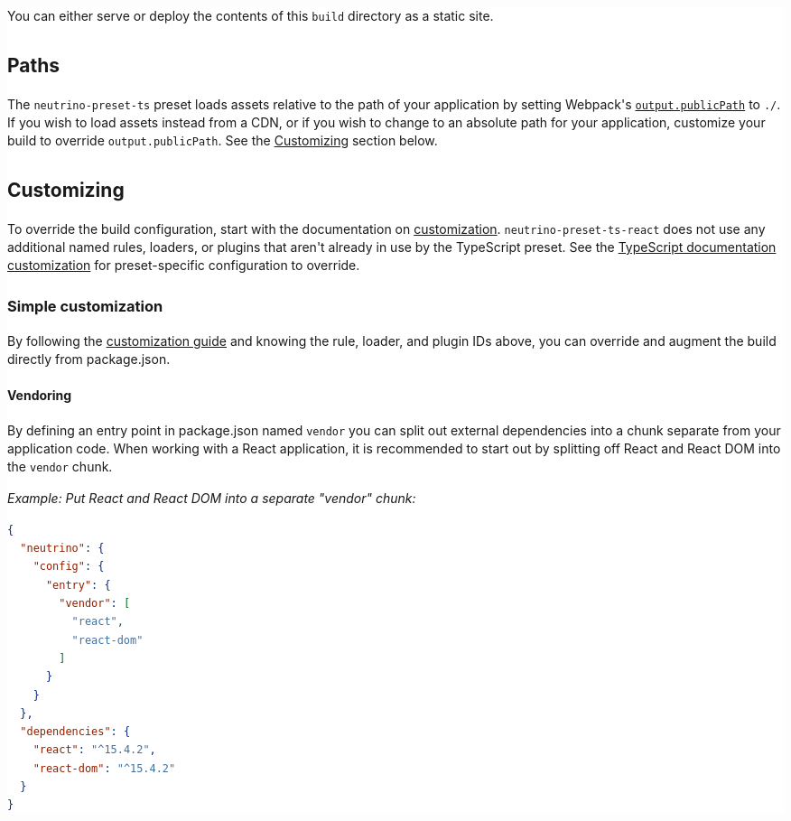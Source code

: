 You can either serve or deploy the contents of this `build` directory as a static site.

## Paths

The `neutrino-preset-ts` preset loads assets relative to the path of your application by setting Webpack's
[`output.publicPath`](https://webpack.js.org/configuration/output/#output-publicpath) to `./`. If you wish to load
assets instead from a CDN, or if you wish to change to an absolute path for your application, customize your build to
override `output.publicPath`. See the [Customizing](#Customizing) section below.

## Customizing

To override the build configuration, start with the documentation on [customization](https://neutrino.js.org/customization).
`neutrino-preset-ts-react` does not use any additional named rules, loaders, or plugins that aren't already in use by the
TypeScript preset. See the [TypeScript documentation customization](https://github.com/artfuldev/neutrino-preset-ts#customizing)
for preset-specific configuration to override.

### Simple customization

By following the [customization guide](https://neutrino.js.org/customization/simple) and knowing the rule, loader, and plugin IDs above,
you can override and augment the build directly from package.json.

#### Vendoring

By defining an entry point in package.json named `vendor` you can split out external dependencies into a chunk separate
from your application code. When working with a React application, it is recommended to start out by splitting off
React and React DOM into the `vendor` chunk.

_Example: Put React and React DOM into a separate "vendor" chunk:_

```json
{
  "neutrino": {
    "config": {
      "entry": {
        "vendor": [
          "react",
          "react-dom"
        ]
      }
    }
  },
  "dependencies": {
    "react": "^15.4.2",
    "react-dom": "^15.4.2"
  }
}
```
